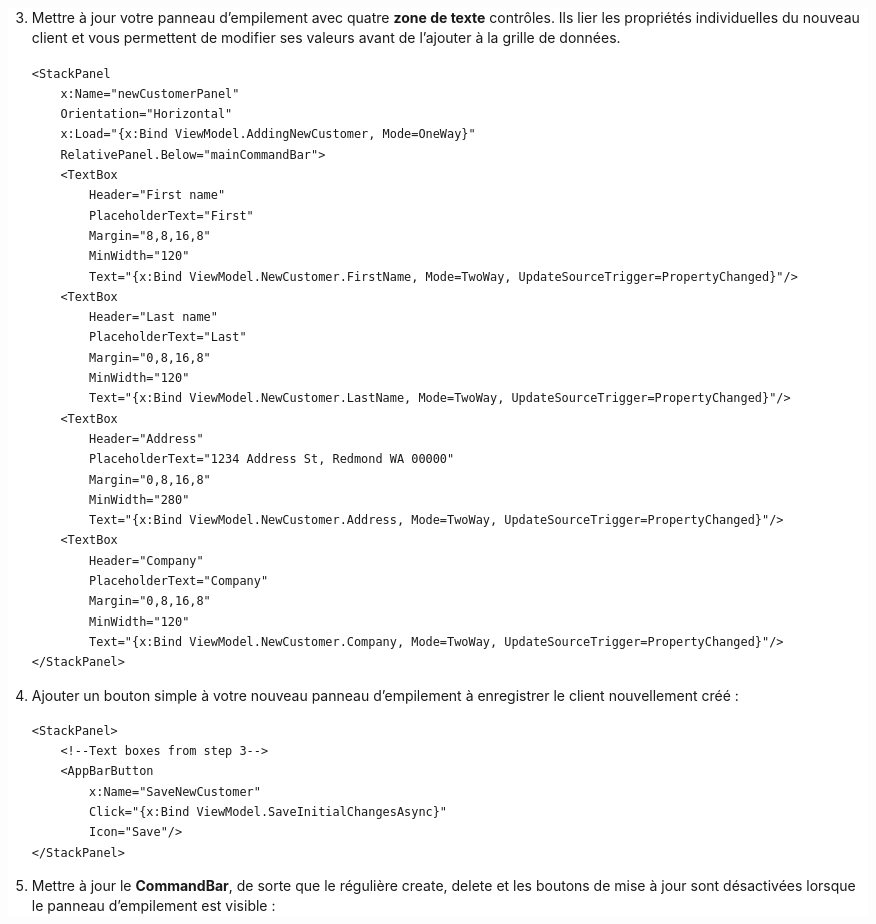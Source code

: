 3. Mettre à jour votre panneau d’empilement avec quatre **zone de texte** contrôles. Ils lier les propriétés individuelles du nouveau client et vous permettent de modifier ses valeurs avant de l’ajouter à la grille de données.

    ```xaml
    <StackPanel
        x:Name="newCustomerPanel"
        Orientation="Horizontal"
        x:Load="{x:Bind ViewModel.AddingNewCustomer, Mode=OneWay}"
        RelativePanel.Below="mainCommandBar">
        <TextBox
            Header="First name"
            PlaceholderText="First"
            Margin="8,8,16,8"
            MinWidth="120"
            Text="{x:Bind ViewModel.NewCustomer.FirstName, Mode=TwoWay, UpdateSourceTrigger=PropertyChanged}"/>
        <TextBox
            Header="Last name"
            PlaceholderText="Last"
            Margin="0,8,16,8"
            MinWidth="120"
            Text="{x:Bind ViewModel.NewCustomer.LastName, Mode=TwoWay, UpdateSourceTrigger=PropertyChanged}"/>
        <TextBox
            Header="Address"
            PlaceholderText="1234 Address St, Redmond WA 00000"
            Margin="0,8,16,8"
            MinWidth="280"
            Text="{x:Bind ViewModel.NewCustomer.Address, Mode=TwoWay, UpdateSourceTrigger=PropertyChanged}"/>
        <TextBox
            Header="Company"
            PlaceholderText="Company"
            Margin="0,8,16,8"
            MinWidth="120"
            Text="{x:Bind ViewModel.NewCustomer.Company, Mode=TwoWay, UpdateSourceTrigger=PropertyChanged}"/>
    </StackPanel>
    ```

4. Ajouter un bouton simple à votre nouveau panneau d’empilement à enregistrer le client nouvellement créé :

    ```xaml
    <StackPanel>
        <!--Text boxes from step 3-->
        <AppBarButton
            x:Name="SaveNewCustomer"
            Click="{x:Bind ViewModel.SaveInitialChangesAsync}"
            Icon="Save"/>
    </StackPanel>
    ```

5. Mettre à jour le **CommandBar**, de sorte que le régulière create, delete et les boutons de mise à jour sont désactivées lorsque le panneau d’empilement est visible :
